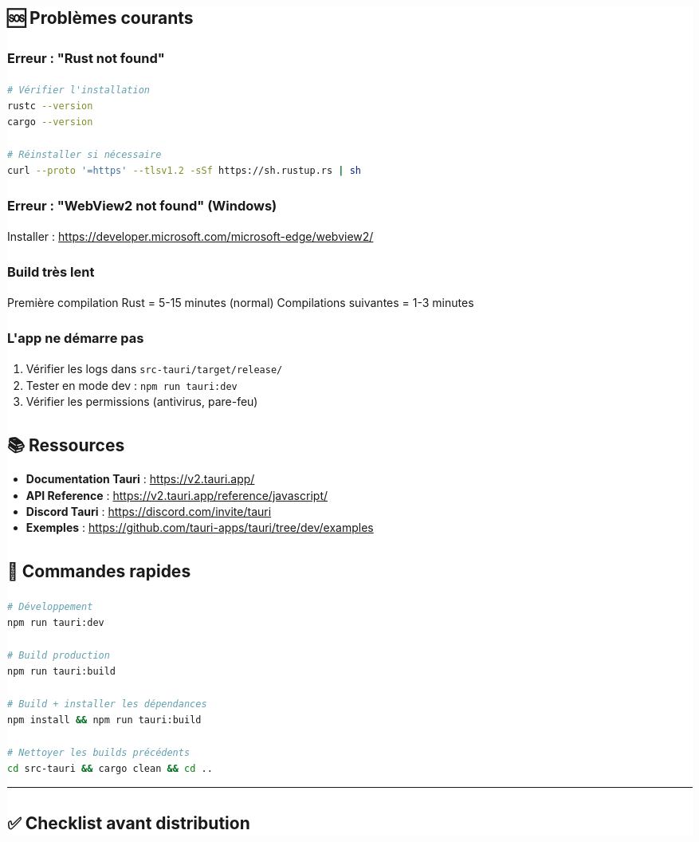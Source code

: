 ## 🆘 Problèmes courants

### Erreur : "Rust not found"
```bash
# Vérifier l'installation
rustc --version
cargo --version

# Réinstaller si nécessaire
curl --proto '=https' --tlsv1.2 -sSf https://sh.rustup.rs | sh
```

### Erreur : "WebView2 not found" (Windows)
Installer : https://developer.microsoft.com/microsoft-edge/webview2/

### Build très lent
Première compilation Rust = 5-15 minutes (normal)
Compilations suivantes = 1-3 minutes

### L'app ne démarre pas
1. Vérifier les logs dans `src-tauri/target/release/`
2. Tester en mode dev : `npm run tauri:dev`
3. Vérifier les permissions (antivirus, pare-feu)

## 📚 Ressources

- **Documentation Tauri** : https://v2.tauri.app/
- **API Reference** : https://v2.tauri.app/reference/javascript/
- **Discord Tauri** : https://discord.com/invite/tauri
- **Exemples** : https://github.com/tauri-apps/tauri/tree/dev/examples

## 🎉 Commandes rapides

```bash
# Développement
npm run tauri:dev

# Build production
npm run tauri:build

# Build + installer les dépendances
npm install && npm run tauri:build

# Nettoyer les builds précédents
cd src-tauri && cargo clean && cd ..
```

---

## ✅ Checklist avant distribution
